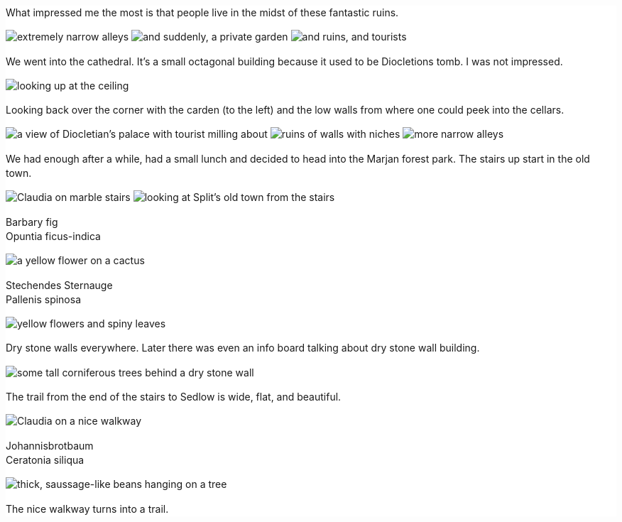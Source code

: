 <p>What impressed me the most is that people live in the midst of these fantastic ruins.</p>

<p><img loading="lazy" src="2025-05-19-split-10.jpg" alt="extremely narrow alleys" />
<img loading="lazy" src="2025-05-19-split-11.jpg" alt="and suddenly, a private garden" />
<img loading="lazy" src="2025-05-19-split-12.jpg" alt="and ruins, and tourists" /></p>

<p>We went into the cathedral.
It&rsquo;s a small octagonal building because it used to be Diocletions tomb.
I was not impressed.</p>

<p><img loading="lazy" src="2025-05-19-split-13.jpg" alt="looking up at the ceiling" /></p>

<p>Looking back over the corner with the carden (to the left) and the low walls from where one could peek into the cellars.</p>

<p><img loading="lazy" src="2025-05-19-split-14.jpg" alt="a view of Diocletian&rsquo;s palace with tourist milling about" />
<img loading="lazy" src="2025-05-19-split-15.jpg" alt="ruins of walls with niches" />
<img loading="lazy" src="2025-05-19-split-16.jpg" alt="more narrow alleys" /></p>

<p>We had enough after a while, had a small lunch and decided to head into the Marjan forest park.
The stairs up start in the old town.</p>

<p><img loading="lazy" src="2025-05-19-split-17.jpg" alt="Claudia on marble stairs" />
<img loading="lazy" src="2025-05-19-split-18.jpg" alt="looking at Split&rsquo;s old town from the stairs" /></p>

<p>Barbary fig<br>
Opuntia ficus-indica</p>

<p><img loading="lazy" src="2025-05-19-split-19.jpg" alt="a yellow flower on a cactus" /></p>

<p>Stechendes Sternauge<br>
Pallenis spinosa</p>

<p><img loading="lazy" src="2025-05-19-split-20.jpg" alt="yellow flowers and spiny leaves" /></p>

<p>Dry stone walls everywhere. Later there was even an info board talking about dry stone wall building.</p>

<p><img loading="lazy" src="2025-05-19-split-21.jpg" alt="some tall corniferous trees behind a dry stone wall" /></p>

<p>The trail from the end of the stairs to Sedlow is wide, flat, and beautiful.</p>

<p><img loading="lazy" src="2025-05-19-split-22.jpg" alt="Claudia on a nice walkway" /></p>

<p>Johannisbrotbaum<br>
Ceratonia siliqua</p>

<p><img loading="lazy" src="2025-05-19-split-23.jpg" alt="thick, saussage-like beans hanging on a tree" /></p>

<p>The nice walkway turns into a trail.</p>
